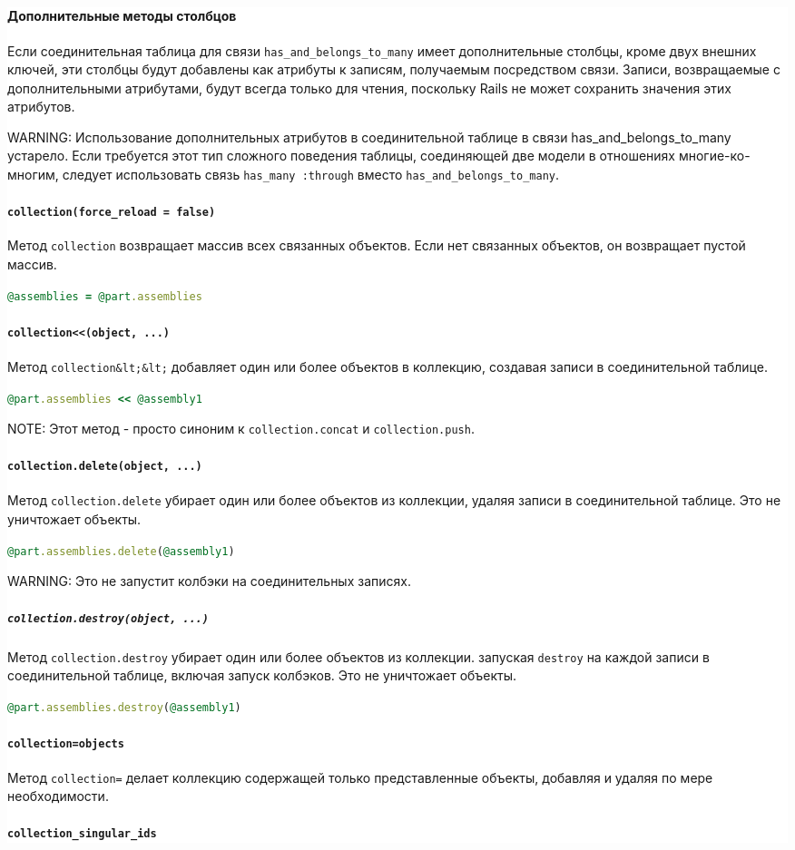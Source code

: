 #### Дополнительные методы столбцов

Если соединительная таблица для связи `has_and_belongs_to_many` имеет дополнительные столбцы, кроме двух внешних ключей, эти столбцы будут добавлены как атрибуты к записям, получаемым посредством связи. Записи, возвращаемые с дополнительными атрибутами, будут всегда только для чтения, поскольку Rails не может сохранить значения этих атрибутов.

WARNING: Использование дополнительных атрибутов в соединительной таблице в связи has_and_belongs_to_many устарело. Если требуется этот тип сложного поведения таблицы, соединяющей две модели в отношениях многие-ко-многим, следует использовать связь `has_many :through` вместо `has_and_belongs_to_many`.

#### `collection(force_reload = false)`

Метод `collection` возвращает массив всех связанных объектов. Если нет связанных объектов, он возвращает пустой массив.

```ruby
@assemblies = @part.assemblies
```

#### `collection<<(object, ...)`

Метод `collection&lt;&lt;` добавляет один или более объектов в коллекцию, создавая записи в соединительной таблице.

```ruby
@part.assemblies << @assembly1
```

NOTE: Этот метод - просто синоним к `collection.concat` и `collection.push`.

#### `collection.delete(object, ...)`

Метод `collection.delete` убирает один или более объектов из коллекции, удаляя записи в соединительной таблице. Это не уничтожает объекты.

```ruby
@part.assemblies.delete(@assembly1)
```

WARNING: Это не запустит колбэки на соединительных записях.

##### `collection.destroy(object, ...)`

Метод `collection.destroy` убирает один или более объектов из коллекции. запуская `destroy` на каждой записи в соединительной таблице, включая запуск колбэков. Это не уничтожает объекты.

```ruby
@part.assemblies.destroy(@assembly1)
```

#### `collection=objects`

Метод `collection=` делает коллекцию содержащей только представленные объекты, добавляя и удаляя по мере необходимости.

#### `collection_singular_ids`
